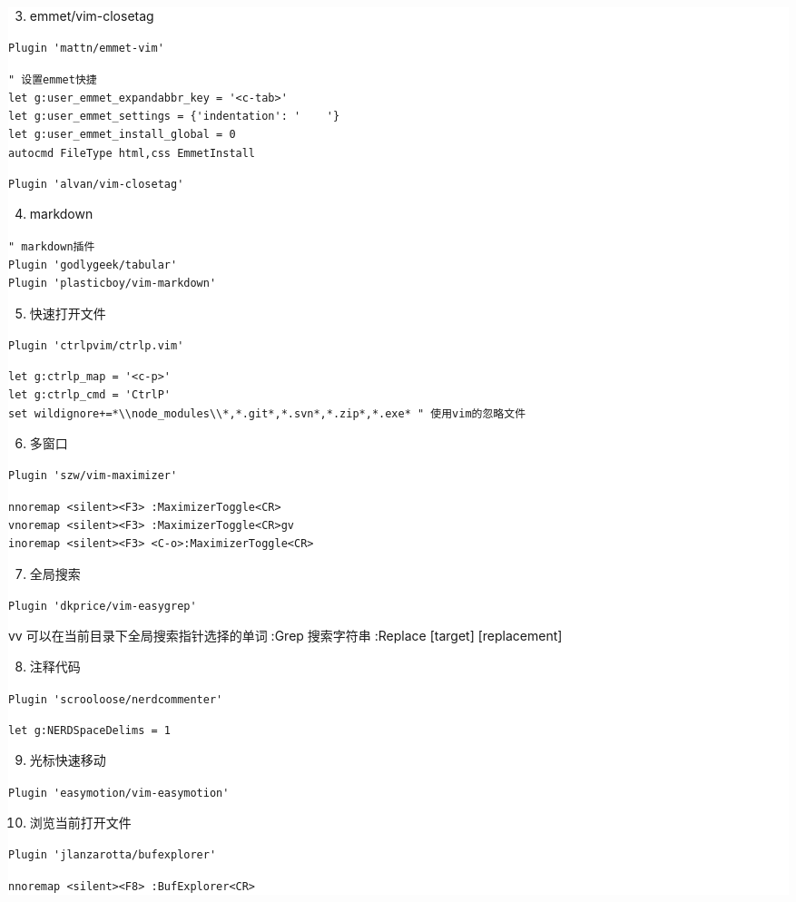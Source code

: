 3. emmet/vim-closetag
```
Plugin 'mattn/emmet-vim'
```
```
" 设置emmet快捷
let g:user_emmet_expandabbr_key = '<c-tab>'
let g:user_emmet_settings = {'indentation': '    '}
let g:user_emmet_install_global = 0
autocmd FileType html,css EmmetInstall
```
```
Plugin 'alvan/vim-closetag'
```

4. markdown
```
" markdown插件
Plugin 'godlygeek/tabular'
Plugin 'plasticboy/vim-markdown'
```

5. 快速打开文件
```
Plugin 'ctrlpvim/ctrlp.vim'
```
```
let g:ctrlp_map = '<c-p>'
let g:ctrlp_cmd = 'CtrlP'
set wildignore+=*\\node_modules\\*,*.git*,*.svn*,*.zip*,*.exe* " 使用vim的忽略文件
```

6. 多窗口
```
Plugin 'szw/vim-maximizer'
```
```
nnoremap <silent><F3> :MaximizerToggle<CR>
vnoremap <silent><F3> :MaximizerToggle<CR>gv
inoremap <silent><F3> <C-o>:MaximizerToggle<CR>
```

7. 全局搜索
```
Plugin 'dkprice/vim-easygrep'
```
<leader>vv 可以在当前目录下全局搜索指针选择的单词
:Grep 搜索字符串
:Replace [target] [replacement]

8. 注释代码
```
Plugin 'scrooloose/nerdcommenter'
```
```
let g:NERDSpaceDelims = 1
```

9. 光标快速移动
```
Plugin 'easymotion/vim-easymotion'
```

10. 浏览当前打开文件
```
Plugin 'jlanzarotta/bufexplorer'
```
```
nnoremap <silent><F8> :BufExplorer<CR>
```